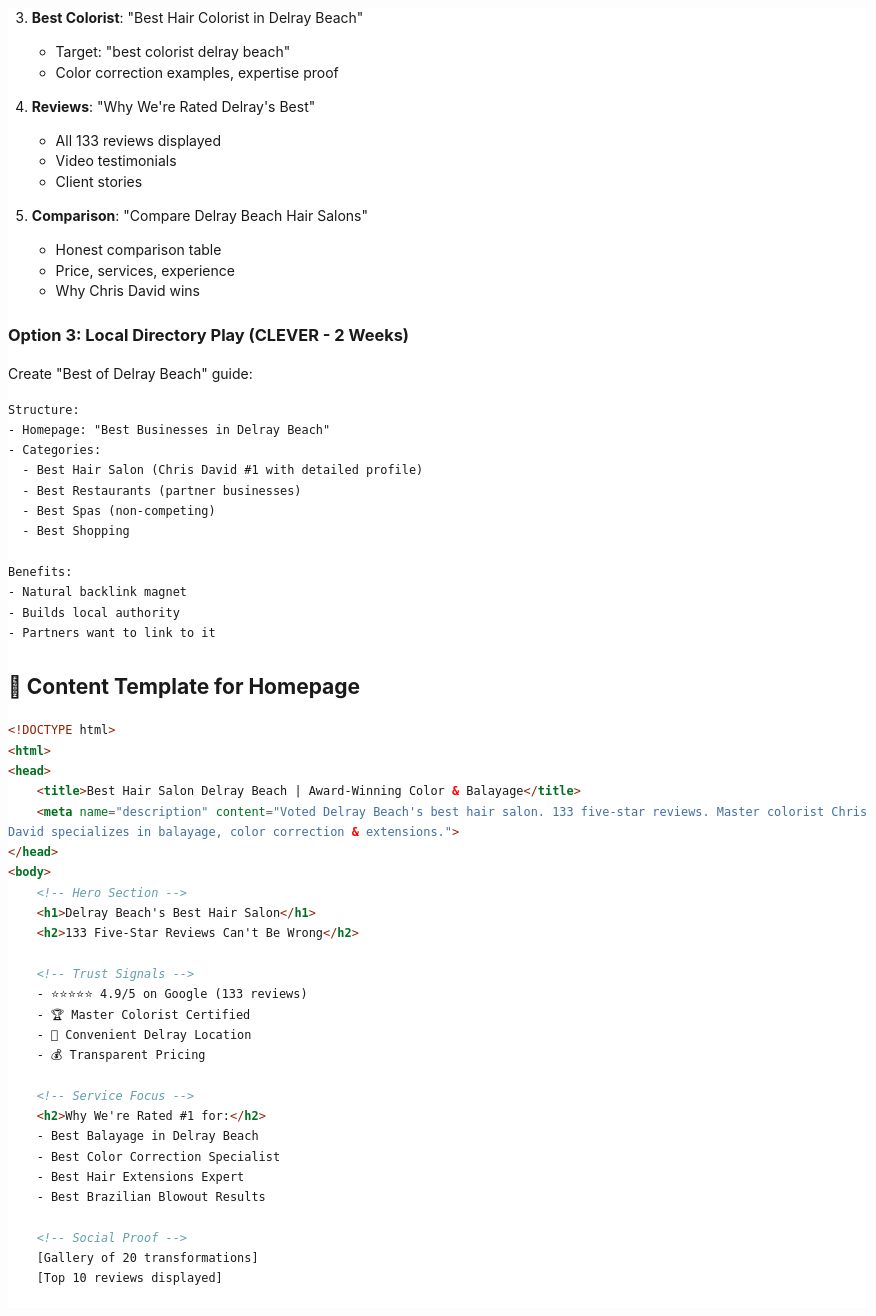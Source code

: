 3. **Best Colorist**: "Best Hair Colorist in Delray Beach"
   - Target: "best colorist delray beach"
   - Color correction examples, expertise proof

4. **Reviews**: "Why We're Rated Delray's Best"
   - All 133 reviews displayed
   - Video testimonials
   - Client stories

5. **Comparison**: "Compare Delray Beach Hair Salons"
   - Honest comparison table
   - Price, services, experience
   - Why Chris David wins

### Option 3: Local Directory Play (CLEVER - 2 Weeks)

Create "Best of Delray Beach" guide:

```
Structure:
- Homepage: "Best Businesses in Delray Beach"
- Categories:
  - Best Hair Salon (Chris David #1 with detailed profile)
  - Best Restaurants (partner businesses)
  - Best Spas (non-competing)
  - Best Shopping
  
Benefits:
- Natural backlink magnet
- Builds local authority
- Partners want to link to it
```

## 📝 Content Template for Homepage

```html
<!DOCTYPE html>
<html>
<head>
    <title>Best Hair Salon Delray Beach | Award-Winning Color & Balayage</title>
    <meta name="description" content="Voted Delray Beach's best hair salon. 133 five-star reviews. Master colorist Chris David specializes in balayage, color correction & extensions.">
</head>
<body>
    <!-- Hero Section -->
    <h1>Delray Beach's Best Hair Salon</h1>
    <h2>133 Five-Star Reviews Can't Be Wrong</h2>
    
    <!-- Trust Signals -->
    - ⭐⭐⭐⭐⭐ 4.9/5 on Google (133 reviews)
    - 🏆 Master Colorist Certified
    - 📍 Convenient Delray Location
    - 💰 Transparent Pricing
    
    <!-- Service Focus -->
    <h2>Why We're Rated #1 for:</h2>
    - Best Balayage in Delray Beach
    - Best Color Correction Specialist
    - Best Hair Extensions Expert
    - Best Brazilian Blowout Results
    
    <!-- Social Proof -->
    [Gallery of 20 transformations]
    [Top 10 reviews displayed]
    
```